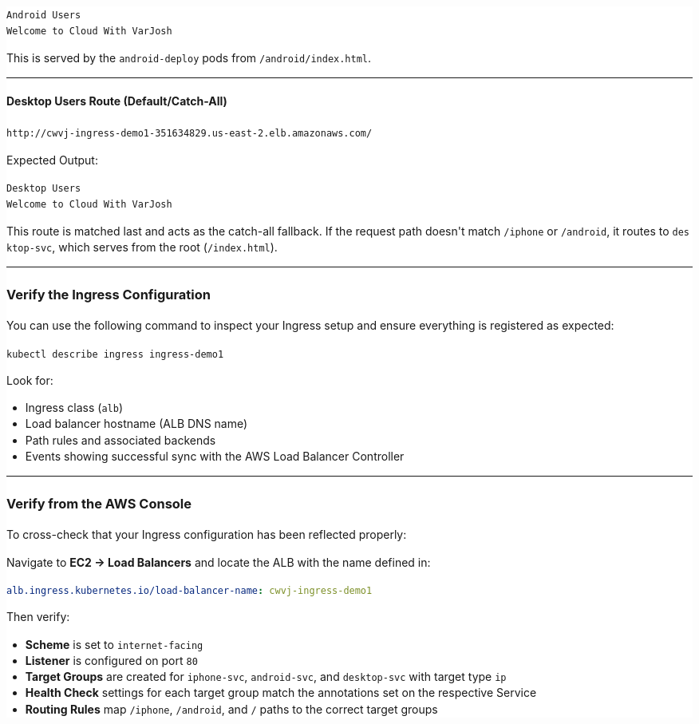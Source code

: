 ```
Android Users
Welcome to Cloud With VarJosh
```

This is served by the `android-deploy` pods from `/android/index.html`.

---

#### **Desktop Users Route (Default/Catch-All)**

```
http://cwvj-ingress-demo1-351634829.us-east-2.elb.amazonaws.com/
```

Expected Output:

```
Desktop Users
Welcome to Cloud With VarJosh
```

This route is matched last and acts as the catch-all fallback. If the request path doesn't match `/iphone` or `/android`, it routes to `desktop-svc`, which serves from the root (`/index.html`).

---

### **Verify the Ingress Configuration**

You can use the following command to inspect your Ingress setup and ensure everything is registered as expected:

```bash
kubectl describe ingress ingress-demo1
```

Look for:

* Ingress class (`alb`)
* Load balancer hostname (ALB DNS name)
* Path rules and associated backends
* Events showing successful sync with the AWS Load Balancer Controller

---

### **Verify from the AWS Console**

To cross-check that your Ingress configuration has been reflected properly:

Navigate to **EC2 → Load Balancers** and locate the ALB with the name defined in:

```yaml
alb.ingress.kubernetes.io/load-balancer-name: cwvj-ingress-demo1
```

Then verify:

* **Scheme** is set to `internet-facing`
* **Listener** is configured on port `80`
* **Target Groups** are created for `iphone-svc`, `android-svc`, and `desktop-svc` with target type `ip`
* **Health Check** settings for each target group match the annotations set on the respective Service
* **Routing Rules** map `/iphone`, `/android`, and `/` paths to the correct target groups

